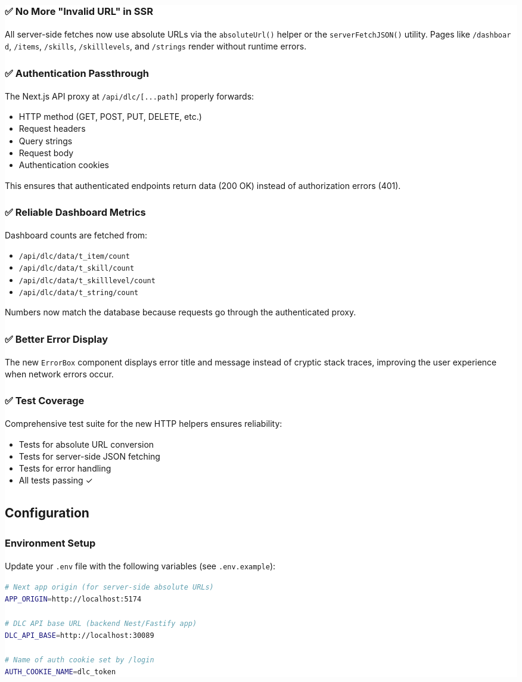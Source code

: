 ### ✅ No More "Invalid URL" in SSR
All server-side fetches now use absolute URLs via the `absoluteUrl()` helper or the `serverFetchJSON()` utility. Pages like `/dashboard`, `/items`, `/skills`, `/skilllevels`, and `/strings` render without runtime errors.

### ✅ Authentication Passthrough
The Next.js API proxy at `/api/dlc/[...path]` properly forwards:
- HTTP method (GET, POST, PUT, DELETE, etc.)
- Request headers
- Query strings
- Request body
- Authentication cookies

This ensures that authenticated endpoints return data (200 OK) instead of authorization errors (401).

### ✅ Reliable Dashboard Metrics
Dashboard counts are fetched from:
- `/api/dlc/data/t_item/count`
- `/api/dlc/data/t_skill/count`
- `/api/dlc/data/t_skilllevel/count`
- `/api/dlc/data/t_string/count`

Numbers now match the database because requests go through the authenticated proxy.

### ✅ Better Error Display
The new `ErrorBox` component displays error title and message instead of cryptic stack traces, improving the user experience when network errors occur.

### ✅ Test Coverage
Comprehensive test suite for the new HTTP helpers ensures reliability:
- Tests for absolute URL conversion
- Tests for server-side JSON fetching
- Tests for error handling
- All tests passing ✓

## Configuration

### Environment Setup

Update your `.env` file with the following variables (see `.env.example`):

```bash
# Next app origin (for server-side absolute URLs)
APP_ORIGIN=http://localhost:5174

# DLC API base URL (backend Nest/Fastify app)
DLC_API_BASE=http://localhost:30089

# Name of auth cookie set by /login
AUTH_COOKIE_NAME=dlc_token
```
